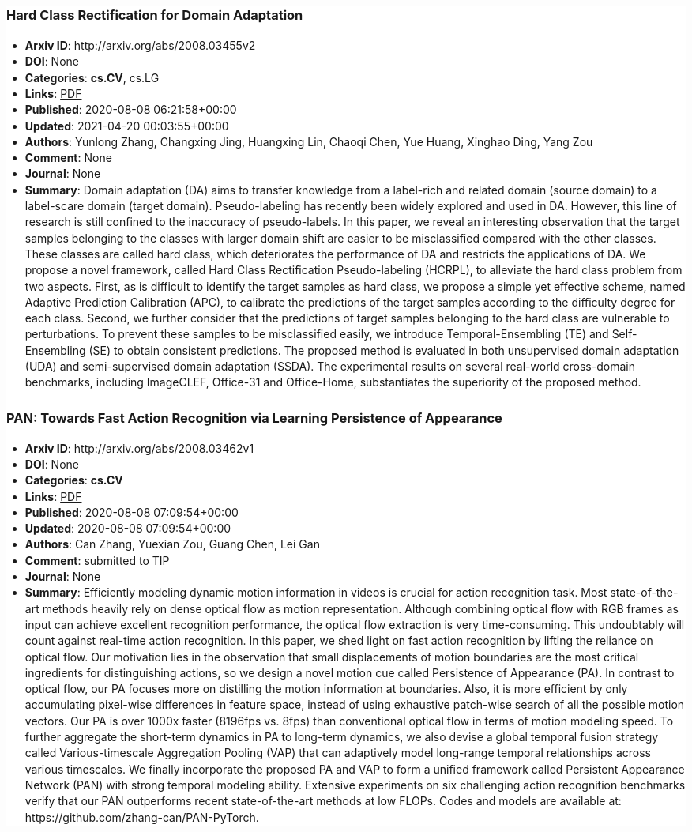 

### Hard Class Rectification for Domain Adaptation
- **Arxiv ID**: http://arxiv.org/abs/2008.03455v2
- **DOI**: None
- **Categories**: **cs.CV**, cs.LG
- **Links**: [PDF](http://arxiv.org/pdf/2008.03455v2)
- **Published**: 2020-08-08 06:21:58+00:00
- **Updated**: 2021-04-20 00:03:55+00:00
- **Authors**: Yunlong Zhang, Changxing Jing, Huangxing Lin, Chaoqi Chen, Yue Huang, Xinghao Ding, Yang Zou
- **Comment**: None
- **Journal**: None
- **Summary**: Domain adaptation (DA) aims to transfer knowledge from a label-rich and related domain (source domain) to a label-scare domain (target domain). Pseudo-labeling has recently been widely explored and used in DA. However, this line of research is still confined to the inaccuracy of pseudo-labels. In this paper, we reveal an interesting observation that the target samples belonging to the classes with larger domain shift are easier to be misclassified compared with the other classes. These classes are called hard class, which deteriorates the performance of DA and restricts the applications of DA. We propose a novel framework, called Hard Class Rectification Pseudo-labeling (HCRPL), to alleviate the hard class problem from two aspects. First, as is difficult to identify the target samples as hard class, we propose a simple yet effective scheme, named Adaptive Prediction Calibration (APC), to calibrate the predictions of the target samples according to the difficulty degree for each class. Second, we further consider that the predictions of target samples belonging to the hard class are vulnerable to perturbations. To prevent these samples to be misclassified easily, we introduce Temporal-Ensembling (TE) and Self-Ensembling (SE) to obtain consistent predictions. The proposed method is evaluated in both unsupervised domain adaptation (UDA) and semi-supervised domain adaptation (SSDA). The experimental results on several real-world cross-domain benchmarks, including ImageCLEF, Office-31 and Office-Home, substantiates the superiority of the proposed method.



### PAN: Towards Fast Action Recognition via Learning Persistence of Appearance
- **Arxiv ID**: http://arxiv.org/abs/2008.03462v1
- **DOI**: None
- **Categories**: **cs.CV**
- **Links**: [PDF](http://arxiv.org/pdf/2008.03462v1)
- **Published**: 2020-08-08 07:09:54+00:00
- **Updated**: 2020-08-08 07:09:54+00:00
- **Authors**: Can Zhang, Yuexian Zou, Guang Chen, Lei Gan
- **Comment**: submitted to TIP
- **Journal**: None
- **Summary**: Efficiently modeling dynamic motion information in videos is crucial for action recognition task. Most state-of-the-art methods heavily rely on dense optical flow as motion representation. Although combining optical flow with RGB frames as input can achieve excellent recognition performance, the optical flow extraction is very time-consuming. This undoubtably will count against real-time action recognition. In this paper, we shed light on fast action recognition by lifting the reliance on optical flow. Our motivation lies in the observation that small displacements of motion boundaries are the most critical ingredients for distinguishing actions, so we design a novel motion cue called Persistence of Appearance (PA). In contrast to optical flow, our PA focuses more on distilling the motion information at boundaries. Also, it is more efficient by only accumulating pixel-wise differences in feature space, instead of using exhaustive patch-wise search of all the possible motion vectors. Our PA is over 1000x faster (8196fps vs. 8fps) than conventional optical flow in terms of motion modeling speed. To further aggregate the short-term dynamics in PA to long-term dynamics, we also devise a global temporal fusion strategy called Various-timescale Aggregation Pooling (VAP) that can adaptively model long-range temporal relationships across various timescales. We finally incorporate the proposed PA and VAP to form a unified framework called Persistent Appearance Network (PAN) with strong temporal modeling ability. Extensive experiments on six challenging action recognition benchmarks verify that our PAN outperforms recent state-of-the-art methods at low FLOPs. Codes and models are available at: https://github.com/zhang-can/PAN-PyTorch.
